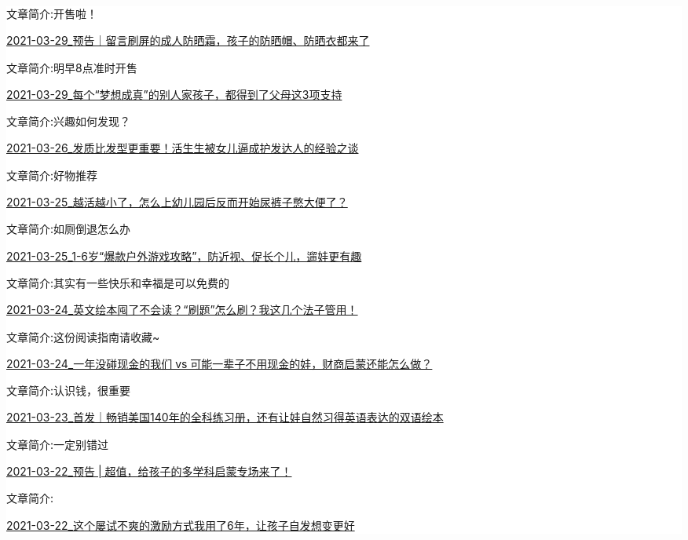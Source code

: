 文章简介:开售啦！

[2021-03-29_预告｜留言刷屏的成人防晒霜，孩子的防晒帽、防晒衣都来了](http://mp.weixin.qq.com/s?__biz=Mzg4MTA4MDI2Mg==&mid=2247528155&idx=2&sn=574d926bbd7553f7c1fd91ca4268f936&chksm=cf694c72f81ec564fbb4a537019a048d37a2c2c05ec96a4e8075837e98d7123caede6f5387fb&scene=27#wechat_redirect)

文章简介:明早8点准时开售

[2021-03-29_每个“梦想成真”的别人家孩子，都得到了父母这3项支持](http://mp.weixin.qq.com/s?__biz=Mzg4MTA4MDI2Mg==&mid=2247528155&idx=1&sn=c3013f8bb05f8b81dfdede31285b1696&chksm=cf694c72f81ec5647a917dc6a1b338dfe5eb06a1bc35e26d78ffd3cb3b2f83e389d25555d26a&scene=27#wechat_redirect)

文章简介:兴趣如何发现？

[2021-03-26_发质比发型更重要！活生生被女儿逼成护发达人的经验之谈](http://mp.weixin.qq.com/s?__biz=Mzg4MTA4MDI2Mg==&mid=2247528027&idx=1&sn=75883cd6770974ee53e4f92177e86453&chksm=cf694cf2f81ec5e43bd767c406b5bc9fa53aebbdfca6820adbf9ffac28b4936db5136d4b2f55&scene=27#wechat_redirect)

文章简介:好物推荐

[2021-03-25_越活越小了，怎么上幼儿园后反而开始尿裤子憋大便了？](http://mp.weixin.qq.com/s?__biz=Mzg4MTA4MDI2Mg==&mid=2247527994&idx=2&sn=f140fa26e067f32fd06d19e0572f6eab&chksm=cf694c93f81ec5851f2250ecd722709bc3696124b1bb4fa4706778c47fa5efcadb21be0e60ba&scene=27#wechat_redirect)

文章简介:如厕倒退怎么办

[2021-03-25_1-6岁“爆款户外游戏攻略”，防近视、促长个儿，遛娃更有趣](http://mp.weixin.qq.com/s?__biz=Mzg4MTA4MDI2Mg==&mid=2247527994&idx=1&sn=3456bcfd5237dcd73b46c5ef8050409d&chksm=cf694c93f81ec58579963833eacf8046f9827080bb30164e4831ff6eefa2fad3a08975fd8f87&scene=27#wechat_redirect)

文章简介:其实有一些快乐和幸福是可以免费的

[2021-03-24_英文绘本囤了不会读？“刷题”怎么刷？我这几个法子管用！](http://mp.weixin.qq.com/s?__biz=Mzg4MTA4MDI2Mg==&mid=2247527935&idx=2&sn=25ef62d24fd5b4d4ba4a5477cc03e752&chksm=cf694f56f81ec64018f1966bd2fabe5781446e52ed7025466420da755007422b6bc469ec42b6&scene=27#wechat_redirect)

文章简介:这份阅读指南请收藏~

[2021-03-24_一年没碰现金的我们 vs 可能一辈子不用现金的娃，财商启蒙还能怎么做？](http://mp.weixin.qq.com/s?__biz=Mzg4MTA4MDI2Mg==&mid=2247527935&idx=1&sn=af38a53a7f392416c7d15b53ba99f39f&chksm=cf694f56f81ec6402ec81adbddeb327fafe83555f82e5d744b48bf99fdfc65acded5bb250496&scene=27#wechat_redirect)

文章简介:认识钱，很重要

[2021-03-23_首发｜畅销美国140年的全科练习册，还有让娃自然习得英语表达的双语绘本](http://mp.weixin.qq.com/s?__biz=Mzg4MTA4MDI2Mg==&mid=2247527861&idx=1&sn=245bb353c605e73b5d5fd4b216e54838&chksm=cf694f1cf81ec60a7e53fa724f000c340e7a1115dd45ac72ade756234c9345632b9199c1a447&scene=27#wechat_redirect)

文章简介:一定别错过

[2021-03-22_预告 | 超值，给孩子的多学科启蒙专场来了！](http://mp.weixin.qq.com/s?__biz=Mzg4MTA4MDI2Mg==&mid=2247527624&idx=2&sn=9d2e504c457b2f02c244a13e22076c8a&chksm=cf694e61f81ec7777dc2ba211a4a2a605bb854be9ee66db0301ea6136bc58931d7650e89bb2b&scene=27#wechat_redirect)

文章简介:

[2021-03-22_这个屡试不爽的激励方式我用了6年，让孩子自发想变更好](http://mp.weixin.qq.com/s?__biz=Mzg4MTA4MDI2Mg==&mid=2247527624&idx=1&sn=6038ab184fc9c6e339a2c53c5a48f2c6&chksm=cf694e61f81ec7771f17e9f59a0761fbe2f58257c3d0723899324bbcc9ba78cd5c77b9c92b88&scene=27#wechat_redirect)
